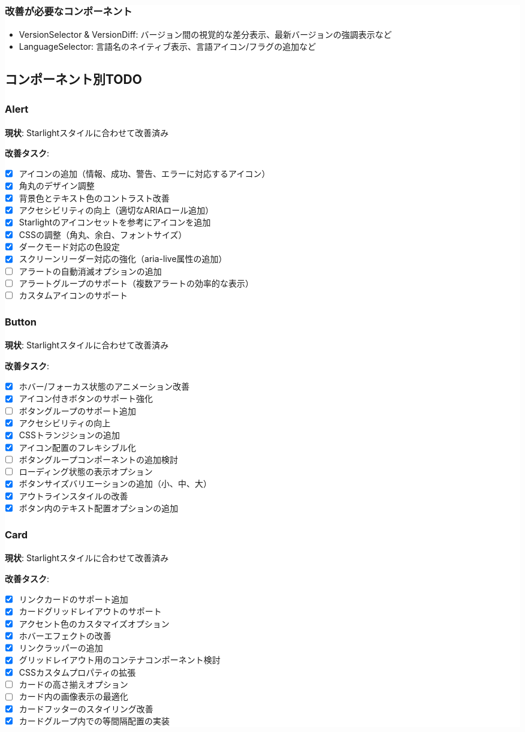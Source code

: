 ### 改善が必要なコンポーネント
- VersionSelector & VersionDiff: バージョン間の視覚的な差分表示、最新バージョンの強調表示など
- LanguageSelector: 言語名のネイティブ表示、言語アイコン/フラグの追加など

## コンポーネント別TODO

### Alert

**現状**: Starlightスタイルに合わせて改善済み

**改善タスク**:
- [x] アイコンの追加（情報、成功、警告、エラーに対応するアイコン）
- [x] 角丸のデザイン調整
- [x] 背景色とテキスト色のコントラスト改善
- [x] アクセシビリティの向上（適切なARIAロール追加）
- [x] Starlightのアイコンセットを参考にアイコンを追加
- [x] CSSの調整（角丸、余白、フォントサイズ）
- [x] ダークモード対応の色設定
- [x] スクリーンリーダー対応の強化（aria-live属性の追加）
- [ ] アラートの自動消滅オプションの追加
- [ ] アラートグループのサポート（複数アラートの効率的な表示）
- [ ] カスタムアイコンのサポート

### Button

**現状**: Starlightスタイルに合わせて改善済み

**改善タスク**:
- [x] ホバー/フォーカス状態のアニメーション改善
- [x] アイコン付きボタンのサポート強化
- [ ] ボタングループのサポート追加
- [x] アクセシビリティの向上
- [x] CSSトランジションの追加
- [x] アイコン配置のフレキシブル化
- [ ] ボタングループコンポーネントの追加検討
- [ ] ローディング状態の表示オプション
- [x] ボタンサイズバリエーションの追加（小、中、大）
- [x] アウトラインスタイルの改善
- [x] ボタン内のテキスト配置オプションの追加

### Card

**現状**: Starlightスタイルに合わせて改善済み

**改善タスク**:
- [x] リンクカードのサポート追加
- [x] カードグリッドレイアウトのサポート
- [x] アクセント色のカスタマイズオプション
- [x] ホバーエフェクトの改善
- [x] リンクラッパーの追加
- [x] グリッドレイアウト用のコンテナコンポーネント検討
- [x] CSSカスタムプロパティの拡張
- [ ] カードの高さ揃えオプション
- [ ] カード内の画像表示の最適化
- [x] カードフッターのスタイリング改善
- [x] カードグループ内での等間隔配置の実装
